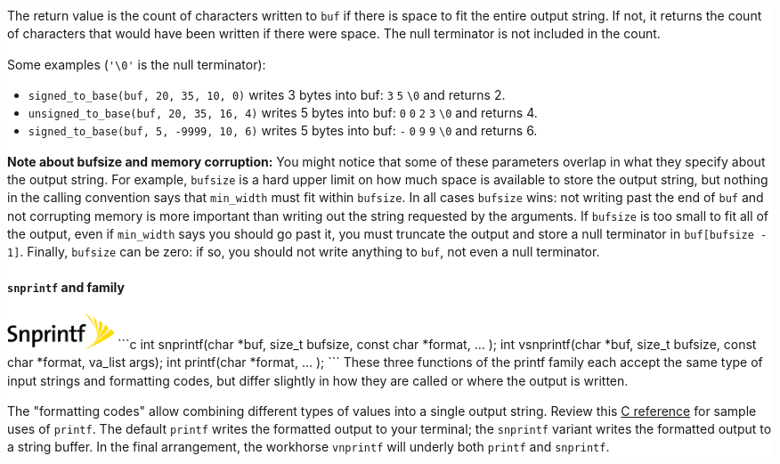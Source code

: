 The return value is the count of characters written to `buf` if there is space to fit the entire output string. If not, it returns the count of characters that would have been written if there were space. The null terminator is not included in the count.

Some examples (`'\0'` is the null terminator):

  * `signed_to_base(buf, 20, 35, 10, 0)` writes 3 bytes into buf: `3` `5`  `\0` and returns 2.
  * `unsigned_to_base(buf, 20, 35, 16, 4)` writes 5 bytes into buf: `0` `0` `2` `3` `\0` and returns 4.
  * `signed_to_base(buf, 5, -9999, 10, 6)` writes 5 bytes into buf: `-` `0` `9` `9` `\0` and returns 6.

**Note about bufsize and memory corruption:**
You might notice that some of these parameters overlap in what they specify about the output string. For example, `bufsize` is a hard upper limit on how much space is available to store the output string, but nothing in the calling convention says that `min_width` must fit within `bufsize`. In all cases `bufsize` wins: not writing past the end of `buf` and not corrupting memory is more important than writing out the string requested by the arguments. If `bufsize` is too small to fit all of the output, even if `min_width` says you should go past it, you must truncate the output and store a null terminator in `buf[bufsize - 1]`.  Finally, `bufsize` can be zero: if so, you should not write anything to `buf`, not even a null terminator.


#### `snprintf` and family

<img src="images/snprintf.png" width="120">
```c
int snprintf(char *buf, size_t bufsize, const char *format, ... );
int vsnprintf(char *buf, size_t bufsize, const char *format, va_list args);
int printf(char *format, ... );
```
These three functions of the printf family each accept the same type of input strings and formatting codes, but differ slightly in how they are called or where the output is written.

The "formatting codes" allow combining different types of values into a single output string. Review this [C reference](http://www.cplusplus.com/reference/cstdio/printf/#example)
for sample uses of `printf`. The default `printf` writes the formatted output to your terminal; the `snprintf` variant writes the formatted output to a string buffer. In the final arrangement, the workhorse `vnprintf` will underly both `printf` and `snprintf`.
